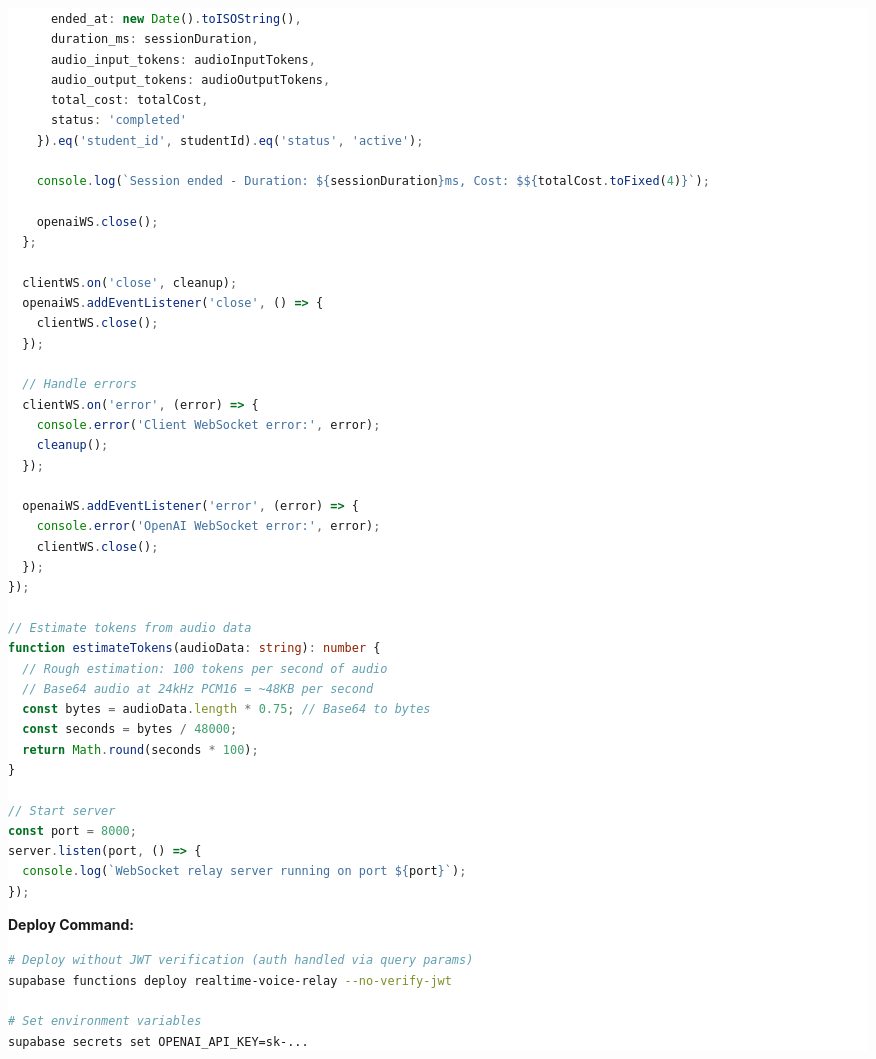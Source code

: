 ```typescript
      ended_at: new Date().toISOString(),
      duration_ms: sessionDuration,
      audio_input_tokens: audioInputTokens,
      audio_output_tokens: audioOutputTokens,
      total_cost: totalCost,
      status: 'completed'
    }).eq('student_id', studentId).eq('status', 'active');

    console.log(`Session ended - Duration: ${sessionDuration}ms, Cost: $${totalCost.toFixed(4)}`);

    openaiWS.close();
  };

  clientWS.on('close', cleanup);
  openaiWS.addEventListener('close', () => {
    clientWS.close();
  });

  // Handle errors
  clientWS.on('error', (error) => {
    console.error('Client WebSocket error:', error);
    cleanup();
  });

  openaiWS.addEventListener('error', (error) => {
    console.error('OpenAI WebSocket error:', error);
    clientWS.close();
  });
});

// Estimate tokens from audio data
function estimateTokens(audioData: string): number {
  // Rough estimation: 100 tokens per second of audio
  // Base64 audio at 24kHz PCM16 = ~48KB per second
  const bytes = audioData.length * 0.75; // Base64 to bytes
  const seconds = bytes / 48000;
  return Math.round(seconds * 100);
}

// Start server
const port = 8000;
server.listen(port, () => {
  console.log(`WebSocket relay server running on port ${port}`);
});
```

**Deploy Command:**

```bash
# Deploy without JWT verification (auth handled via query params)
supabase functions deploy realtime-voice-relay --no-verify-jwt

# Set environment variables
supabase secrets set OPENAI_API_KEY=sk-...
```
